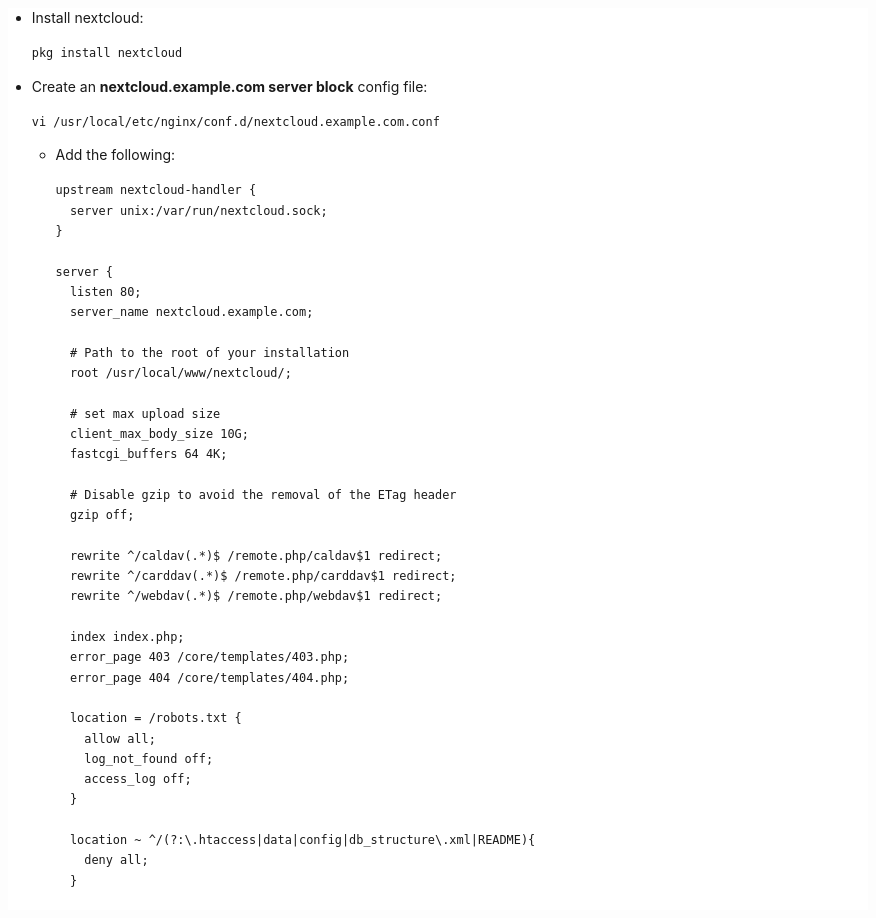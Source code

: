 -   Install nextcloud:  
    
    ```
    pkg install nextcloud
    
    ```
    

-   Create an **nextcloud.example.com server block** config file:  
    
    ```
    vi /usr/local/etc/nginx/conf.d/nextcloud.example.com.conf
    
    ```
    
    -   Add the following:  
        
        ```
        upstream nextcloud-handler {
          server unix:/var/run/nextcloud.sock;
        }
        
        server {
          listen 80;
          server_name nextcloud.example.com;
        
          # Path to the root of your installation
          root /usr/local/www/nextcloud/;
        
          # set max upload size
          client_max_body_size 10G;
          fastcgi_buffers 64 4K;
        
          # Disable gzip to avoid the removal of the ETag header
          gzip off;
        
          rewrite ^/caldav(.*)$ /remote.php/caldav$1 redirect;
          rewrite ^/carddav(.*)$ /remote.php/carddav$1 redirect;
          rewrite ^/webdav(.*)$ /remote.php/webdav$1 redirect;
        
          index index.php;
          error_page 403 /core/templates/403.php;
          error_page 404 /core/templates/404.php;
        
          location = /robots.txt {
            allow all;
            log_not_found off;
            access_log off;
          }
        
          location ~ ^/(?:\.htaccess|data|config|db_structure\.xml|README){
            deny all;
          }
        